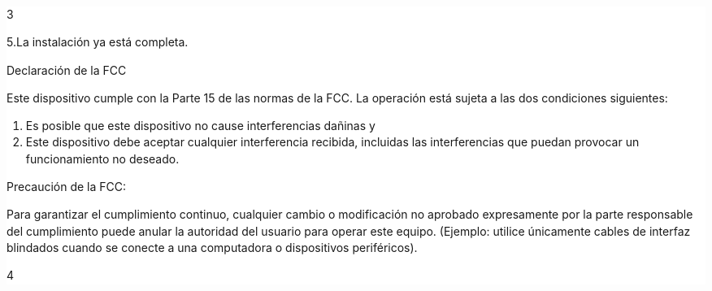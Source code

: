 3

5.La instalación ya está completa.

Declaración de la FCC

Este dispositivo cumple con la Parte 15 de las normas de la FCC. La operación está sujeta a las dos condiciones siguientes:

1. Es posible que este dispositivo no cause interferencias dañinas y
2. Este dispositivo debe aceptar cualquier interferencia recibida, incluidas las interferencias que puedan provocar un funcionamiento no deseado.

Precaución de la FCC:

Para garantizar el cumplimiento continuo, cualquier cambio o modificación no aprobado expresamente por la parte responsable del cumplimiento puede anular la autoridad del usuario para operar este equipo. (Ejemplo: utilice únicamente cables de interfaz blindados cuando se conecte a una computadora o dispositivos periféricos).

4
